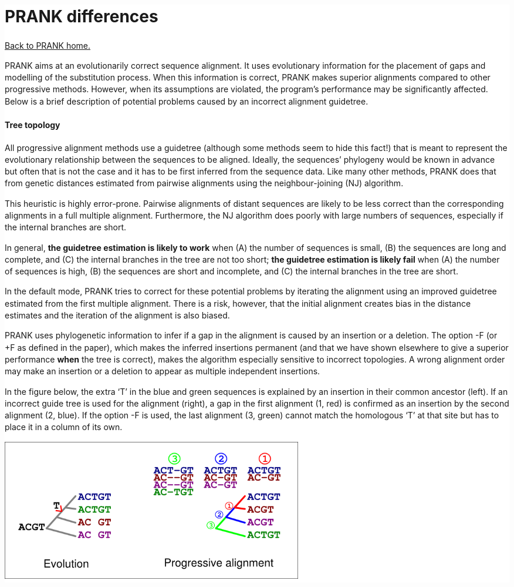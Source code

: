 PRANK differences
=================

[Back to PRANK home.](../README.md)  


PRANK aims at an evolutionarily correct sequence alignment. It uses evolutionary information for the placement of gaps and modelling of the substitution process. When this information is correct, PRANK makes superior alignments compared to other progressive methods. However, when its assumptions are violated, the program’s performance may be significantly affected. Below is a brief description of potential problems caused by an incorrect alignment guidetree.

#### Tree topology

All progressive alignment methods use a guidetree (although some methods seem to hide this fact!) that is meant to represent the evolutionary relationship between the sequences to be aligned. Ideally, the sequences’ phylogeny would be known in advance but often that is not the case and it has to be first inferred from the sequence data. Like many other methods, PRANK does that from genetic distances estimated from pairwise alignments using the neighbour-joining (NJ) algorithm.

This heuristic is highly error-prone. Pairwise alignments of distant sequences are likely to be less correct than the corresponding alignments in a full multiple alignment. Furthermore, the NJ algorithm does poorly with large numbers of sequences, especially if the internal branches are short.

In general, **the guidetree estimation is likely to work** when (A) the number of sequences is small, (B) the sequences are long and complete, and (C) the internal branches in the tree are not too short; **the guidetree estimation is likely fail** when (A) the number of sequences is high, (B) the sequences are short and incomplete, and (C) the internal branches in the tree are short.

In the default mode, PRANK tries to correct for these potential problems by iterating the alignment using an improved guidetree estimated from the first multiple alignment. There is a risk, however, that the initial alignment creates bias in the distance estimates and the iteration of the alignment is also biased.

PRANK uses phylogenetic information to infer if a gap in the alignment is caused by an insertion or a deletion. The option -F (or +F as defined in the paper), which makes the inferred insertions permanent (and that we have shown elsewhere to give a superior performance **when** the tree is correct), makes the algorithm especially sensitive to incorrect topologies. A wrong alignment order may make an insertion or a deletion to appear as multiple independent insertions.

In the figure below, the extra ‘T’ in the blue and green sequences is explained by an insertion in their common ancestor (left). If an incorrect guide tree is used for the alignment (right), a gap in the first alignment (1, red) is confirmed as an insertion by the second alignment (2, blue). If the option -F is used, the last alignment (3, green) cannot match the homologous ‘T’ at that site but has to place it in a column of its own.

<img src="data/topology1.png" width="500"></p>
